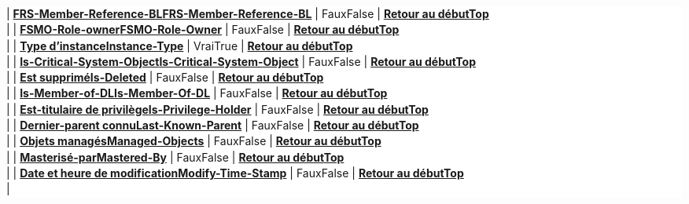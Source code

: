 | [<span data-ttu-id="ca30e-213">**FRS-Member-Reference-BL**</span><span class="sxs-lookup"><span data-stu-id="ca30e-213">**FRS-Member-Reference-BL**</span></span>](a-frsmemberreferencebl.md)                   | <span data-ttu-id="ca30e-214">Faux</span><span class="sxs-lookup"><span data-stu-id="ca30e-214">False</span></span>     | [<span data-ttu-id="ca30e-215">**Retour au début**</span><span class="sxs-lookup"><span data-stu-id="ca30e-215">**Top**</span></span>](c-top.md)<br/>                   |
| [<span data-ttu-id="ca30e-216">**FSMO-Role-owner**</span><span class="sxs-lookup"><span data-stu-id="ca30e-216">**FSMO-Role-Owner**</span></span>](a-fsmoroleowner.md)                                  | <span data-ttu-id="ca30e-217">Faux</span><span class="sxs-lookup"><span data-stu-id="ca30e-217">False</span></span>     | [<span data-ttu-id="ca30e-218">**Retour au début**</span><span class="sxs-lookup"><span data-stu-id="ca30e-218">**Top**</span></span>](c-top.md)<br/>                   |
| [<span data-ttu-id="ca30e-219">**Type d’instance**</span><span class="sxs-lookup"><span data-stu-id="ca30e-219">**Instance-Type**</span></span>](a-instancetype.md)                                     | <span data-ttu-id="ca30e-220">Vrai</span><span class="sxs-lookup"><span data-stu-id="ca30e-220">True</span></span>      | [<span data-ttu-id="ca30e-221">**Retour au début**</span><span class="sxs-lookup"><span data-stu-id="ca30e-221">**Top**</span></span>](c-top.md)<br/>                   |
| [<span data-ttu-id="ca30e-222">**Is-Critical-System-Object**</span><span class="sxs-lookup"><span data-stu-id="ca30e-222">**Is-Critical-System-Object**</span></span>](a-iscriticalsystemobject.md)               | <span data-ttu-id="ca30e-223">Faux</span><span class="sxs-lookup"><span data-stu-id="ca30e-223">False</span></span>     | [<span data-ttu-id="ca30e-224">**Retour au début**</span><span class="sxs-lookup"><span data-stu-id="ca30e-224">**Top**</span></span>](c-top.md)<br/>                   |
| [<span data-ttu-id="ca30e-225">**Est supprimé**</span><span class="sxs-lookup"><span data-stu-id="ca30e-225">**Is-Deleted**</span></span>](a-isdeleted.md)                                           | <span data-ttu-id="ca30e-226">Faux</span><span class="sxs-lookup"><span data-stu-id="ca30e-226">False</span></span>     | [<span data-ttu-id="ca30e-227">**Retour au début**</span><span class="sxs-lookup"><span data-stu-id="ca30e-227">**Top**</span></span>](c-top.md)<br/>                   |
| [<span data-ttu-id="ca30e-228">**Is-Member-of-DL**</span><span class="sxs-lookup"><span data-stu-id="ca30e-228">**Is-Member-Of-DL**</span></span>](a-memberof.md)                                       | <span data-ttu-id="ca30e-229">Faux</span><span class="sxs-lookup"><span data-stu-id="ca30e-229">False</span></span>     | [<span data-ttu-id="ca30e-230">**Retour au début**</span><span class="sxs-lookup"><span data-stu-id="ca30e-230">**Top**</span></span>](c-top.md)<br/>                   |
| [<span data-ttu-id="ca30e-231">**Est-titulaire de privilège**</span><span class="sxs-lookup"><span data-stu-id="ca30e-231">**Is-Privilege-Holder**</span></span>](a-isprivilegeholder.md)                          | <span data-ttu-id="ca30e-232">Faux</span><span class="sxs-lookup"><span data-stu-id="ca30e-232">False</span></span>     | [<span data-ttu-id="ca30e-233">**Retour au début**</span><span class="sxs-lookup"><span data-stu-id="ca30e-233">**Top**</span></span>](c-top.md)<br/>                   |
| [<span data-ttu-id="ca30e-234">**Dernier-parent connu**</span><span class="sxs-lookup"><span data-stu-id="ca30e-234">**Last-Known-Parent**</span></span>](a-lastknownparent.md)                              | <span data-ttu-id="ca30e-235">Faux</span><span class="sxs-lookup"><span data-stu-id="ca30e-235">False</span></span>     | [<span data-ttu-id="ca30e-236">**Retour au début**</span><span class="sxs-lookup"><span data-stu-id="ca30e-236">**Top**</span></span>](c-top.md)<br/>                   |
| [<span data-ttu-id="ca30e-237">**Objets managés**</span><span class="sxs-lookup"><span data-stu-id="ca30e-237">**Managed-Objects**</span></span>](a-managedobjects.md)                                 | <span data-ttu-id="ca30e-238">Faux</span><span class="sxs-lookup"><span data-stu-id="ca30e-238">False</span></span>     | [<span data-ttu-id="ca30e-239">**Retour au début**</span><span class="sxs-lookup"><span data-stu-id="ca30e-239">**Top**</span></span>](c-top.md)<br/>                   |
| [<span data-ttu-id="ca30e-240">**Masterisé-par**</span><span class="sxs-lookup"><span data-stu-id="ca30e-240">**Mastered-By**</span></span>](a-masteredby.md)                                         | <span data-ttu-id="ca30e-241">Faux</span><span class="sxs-lookup"><span data-stu-id="ca30e-241">False</span></span>     | [<span data-ttu-id="ca30e-242">**Retour au début**</span><span class="sxs-lookup"><span data-stu-id="ca30e-242">**Top**</span></span>](c-top.md)<br/>                   |
| [<span data-ttu-id="ca30e-243">**Date et heure de modification**</span><span class="sxs-lookup"><span data-stu-id="ca30e-243">**Modify-Time-Stamp**</span></span>](a-modifytimestamp.md)                              | <span data-ttu-id="ca30e-244">Faux</span><span class="sxs-lookup"><span data-stu-id="ca30e-244">False</span></span>     | [<span data-ttu-id="ca30e-245">**Retour au début**</span><span class="sxs-lookup"><span data-stu-id="ca30e-245">**Top**</span></span>](c-top.md)<br/>                   |
